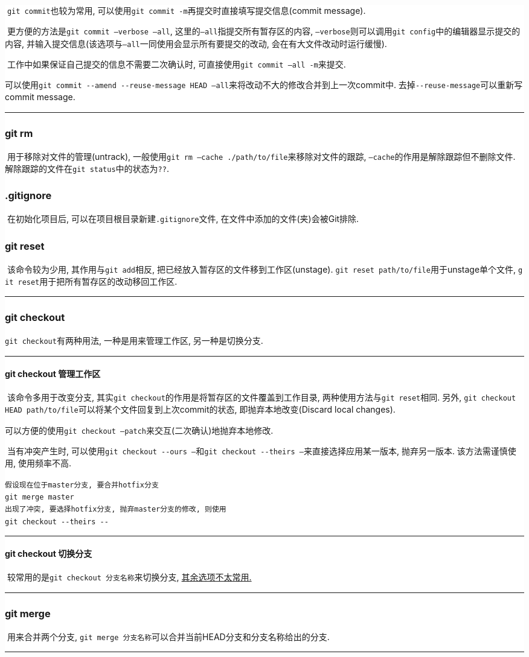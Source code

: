 ​    `git commit`也较为常用, 可以使用`git commit -m`再提交时直接填写提交信息(commit message).

​    更方便的方法是`git commit —verbose —all`, 这里的`—all`指提交所有暂存区的内容, `—verbose`则可以调用`git config`中的编辑器显示提交的内容, 并输入提交信息(该选项与`—all`一同使用会显示所有要提交的改动, 会在有大文件改动时运行缓慢).

​    工作中如果保证自己提交的信息不需要二次确认时, 可直接使用`git commit —all -m`来提交.

​    可以使用`git commit --amend --reuse-message HEAD —all`来将改动不大的修改合并到上一次commit中. 去掉`--reuse-message`可以重新写commit message.

---
### git rm

​    用于移除对文件的管理(untrack), 一般使用`git rm —cache ./path/to/file`来移除对文件的跟踪, `—cache`的作用是解除跟踪但不删除文件. 解除跟踪的文件在`git status`中的状态为`??`.

### .gitignore

​    在初始化项目后, 可以在项目根目录新建`.gitignore`文件, 在文件中添加的文件(夹)会被Git排除.

### git reset

​    该命令较为少用, 其作用与`git add`相反, 把已经放入暂存区的文件移到工作区(unstage). `git reset path/to/file`用于unstage单个文件, `git reset`用于把所有暂存区的改动移回工作区.

---
### git checkout
   `git checkout`有两种用法, 一种是用来管理工作区, 另一种是切换分支.
    
---
#### git checkout 管理工作区
​    该命令多用于改变分支, 其实`git checkout`的作用是将暂存区的文件覆盖到工作目录, 两种使用方法与`git reset`相同. 另外, `git checkout HEAD path/to/file`可以将某个文件回复到上次commit的状态, 即抛弃本地改变(Discard local changes).

​    可以方便的使用`git checkout —patch`来交互(二次确认)地抛弃本地修改.

​    当有冲突产生时, 可以使用`git checkout --ours —`和`git checkout --theirs —`来直接选择应用某一版本, 抛弃另一版本. 该方法需谨慎使用, 使用频率不高.
```
假设现在位于master分支, 要合并hotfix分支
git merge master
出现了冲突, 要选择hotfix分支, 抛弃master分支的修改, 则使用
git checkout --theirs --
```
---
#### git checkout 切换分支

​    较常用的是`git checkout 分支名称`来切换分支, [其余选项不太常用.](https://git-scm.com/docs/git-checkout)

---
### git merge

​    用来合并两个分支, `git merge 分支名称`可以合并当前HEAD分支和分支名称给出的分支.

---